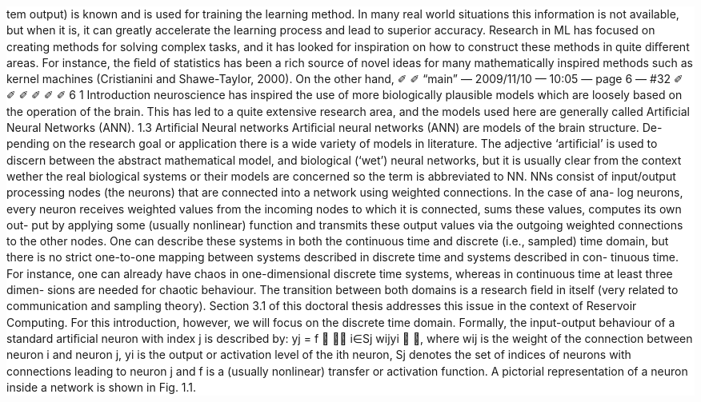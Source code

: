 tem output) is known and is used for training the learning method.
In many real world situations this information is not available, but
when it is, it can greatly accelerate the learning process and lead to
superior accuracy.
Research in ML has focused on creating methods for solving complex
tasks, and it has looked for inspiration on how to construct these methods
in quite diﬀerent areas. For instance, the ﬁeld of statistics has been a rich
source of novel ideas for many mathematically inspired methods such as
kernel machines (Cristianini and Shawe-Taylor, 2000). On the other hand,
✐
✐
“main” — 2009/11/10 — 10:05 — page 6 — #32
✐
✐
✐
✐
✐
✐
6
1
Introduction
neuroscience has inspired the use of more biologically plausible models
which are loosely based on the operation of the brain. This has led to
a quite extensive research area, and the models used here are generally
called Artiﬁcial Neural Networks (ANN).
1.3
Artiﬁcial Neural networks
Artiﬁcial neural networks (ANN) are models of the brain structure. De-
pending on the research goal or application there is a wide variety of
models in literature. The adjective ‘artiﬁcial’ is used to discern between
the abstract mathematical model, and biological (‘wet’) neural networks,
but it is usually clear from the context wether the real biological systems
or their models are concerned so the term is abbreviated to NN.
NNs consist of input/output processing nodes (the neurons) that are
connected into a network using weighted connections. In the case of ana-
log neurons, every neuron receives weighted values from the incoming
nodes to which it is connected, sums these values, computes its own out-
put by applying some (usually nonlinear) function and transmits these
output values via the outgoing weighted connections to the other nodes.
One can describe these systems in both the continuous time and discrete
(i.e., sampled) time domain, but there is no strict one-to-one mapping
between systems described in discrete time and systems described in con-
tinuous time. For instance, one can already have chaos in one-dimensional
discrete time systems, whereas in continuous time at least three dimen-
sions are needed for chaotic behaviour.
The transition between both
domains is a research ﬁeld in itself (very related to communication and
sampling theory). Section 3.1 of this doctoral thesis addresses this issue
in the context of Reservoir Computing. For this introduction, however,
we will focus on the discrete time domain.
Formally, the input-output behaviour of a standard artiﬁcial neuron
with index j is described by:
yj = f

￿
i∈Sj
wijyi

,
where wij is the weight of the connection between neuron i and neuron j,
yi is the output or activation level of the ith neuron, Sj denotes the set of
indices of neurons with connections leading to neuron j and f is a (usually
nonlinear) transfer or activation function. A pictorial representation of a
neuron inside a network is shown in Fig. 1.1.